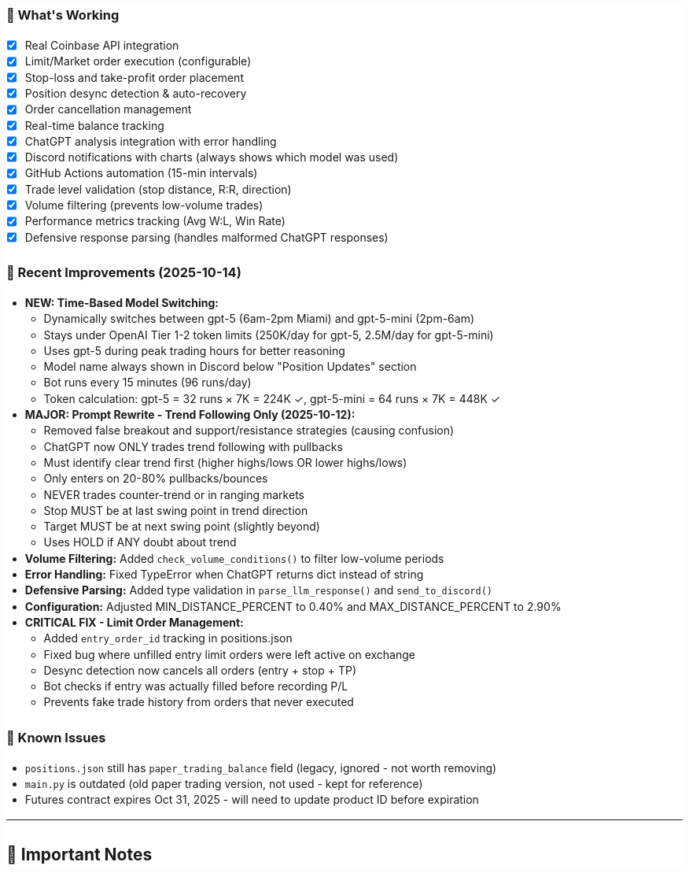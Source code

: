 ### 🎯 What's Working
- [x] Real Coinbase API integration
- [x] Limit/Market order execution (configurable)
- [x] Stop-loss and take-profit order placement
- [x] Position desync detection & auto-recovery
- [x] Order cancellation management
- [x] Real-time balance tracking
- [x] ChatGPT analysis integration with error handling
- [x] Discord notifications with charts (always shows which model was used)
- [x] GitHub Actions automation (15-min intervals)
- [x] Trade level validation (stop distance, R:R, direction)
- [x] Volume filtering (prevents low-volume trades)
- [x] Performance metrics tracking (Avg W:L, Win Rate)
- [x] Defensive response parsing (handles malformed ChatGPT responses)

### 🔧 Recent Improvements (2025-10-14)
- **NEW: Time-Based Model Switching:**
  - Dynamically switches between gpt-5 (6am-2pm Miami) and gpt-5-mini (2pm-6am)
  - Stays under OpenAI Tier 1-2 token limits (250K/day for gpt-5, 2.5M/day for gpt-5-mini)
  - Uses gpt-5 during peak trading hours for better reasoning
  - Model name always shown in Discord below "Position Updates" section
  - Bot runs every 15 minutes (96 runs/day)
  - Token calculation: gpt-5 = 32 runs × 7K = 224K ✓, gpt-5-mini = 64 runs × 7K = 448K ✓
- **MAJOR: Prompt Rewrite - Trend Following Only (2025-10-12):**
  - Removed false breakout and support/resistance strategies (causing confusion)
  - ChatGPT now ONLY trades trend following with pullbacks
  - Must identify clear trend first (higher highs/lows OR lower highs/lows)
  - Only enters on 20-80% pullbacks/bounces
  - NEVER trades counter-trend or in ranging markets
  - Stop MUST be at last swing point in trend direction
  - Target MUST be at next swing point (slightly beyond)
  - Uses HOLD if ANY doubt about trend
- **Volume Filtering:** Added `check_volume_conditions()` to filter low-volume periods
- **Error Handling:** Fixed TypeError when ChatGPT returns dict instead of string
- **Defensive Parsing:** Added type validation in `parse_llm_response()` and `send_to_discord()`
- **Configuration:** Adjusted MIN_DISTANCE_PERCENT to 0.40% and MAX_DISTANCE_PERCENT to 2.90%
- **CRITICAL FIX - Limit Order Management:**
  - Added `entry_order_id` tracking in positions.json
  - Fixed bug where unfilled entry limit orders were left active on exchange
  - Desync detection now cancels all orders (entry + stop + TP)
  - Bot checks if entry was actually filled before recording P/L
  - Prevents fake trade history from orders that never executed

### 🐛 Known Issues
- `positions.json` still has `paper_trading_balance` field (legacy, ignored - not worth removing)
- `main.py` is outdated (old paper trading version, not used - kept for reference)
- Futures contract expires Oct 31, 2025 - will need to update product ID before expiration

---

## 📌 Important Notes
